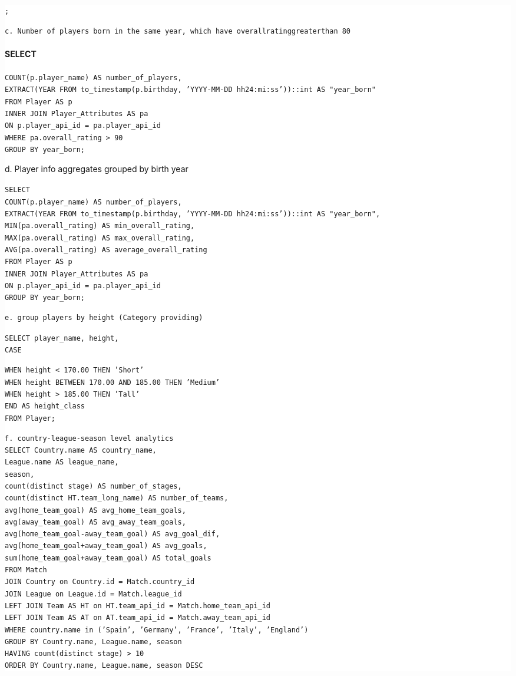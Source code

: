 ```
;
```
```
c. Number of players born in the same year, which have overallratinggreaterthan 80
```
#### SELECT

```
COUNT(p.player_name) AS number_of_players,
EXTRACT(YEAR FROM to_timestamp(p.birthday, ’YYYY-MM-DD hh24:mi:ss’))::int AS "year_born"
FROM Player AS p
INNER JOIN Player_Attributes AS pa
ON p.player_api_id = pa.player_api_id
WHERE pa.overall_rating > 90
GROUP BY year_born;
```
d. Player info aggregates grouped by birth year

```
SELECT
COUNT(p.player_name) AS number_of_players,
EXTRACT(YEAR FROM to_timestamp(p.birthday, ’YYYY-MM-DD hh24:mi:ss’))::int AS "year_born",
MIN(pa.overall_rating) AS min_overall_rating,
MAX(pa.overall_rating) AS max_overall_rating,
AVG(pa.overall_rating) AS average_overall_rating
FROM Player AS p
INNER JOIN Player_Attributes AS pa
ON p.player_api_id = pa.player_api_id
GROUP BY year_born;
```
```
e. group players by height (Category providing)
```
```
SELECT player_name, height,
CASE
```

```
WHEN height < 170.00 THEN ’Short’
WHEN height BETWEEN 170.00 AND 185.00 THEN ’Medium’
WHEN height > 185.00 THEN ’Tall’
END AS height_class
FROM Player;
```
```
f. country-league-season level analytics
SELECT Country.name AS country_name,
League.name AS league_name,
season,
count(distinct stage) AS number_of_stages,
count(distinct HT.team_long_name) AS number_of_teams,
avg(home_team_goal) AS avg_home_team_goals,
avg(away_team_goal) AS avg_away_team_goals,
avg(home_team_goal-away_team_goal) AS avg_goal_dif,
avg(home_team_goal+away_team_goal) AS avg_goals,
sum(home_team_goal+away_team_goal) AS total_goals
FROM Match
JOIN Country on Country.id = Match.country_id
JOIN League on League.id = Match.league_id
LEFT JOIN Team AS HT on HT.team_api_id = Match.home_team_api_id
LEFT JOIN Team AS AT on AT.team_api_id = Match.away_team_api_id
WHERE country.name in (’Spain’, ’Germany’, ’France’, ’Italy’, ’England’)
GROUP BY Country.name, League.name, season
HAVING count(distinct stage) > 10
ORDER BY Country.name, League.name, season DESC
```